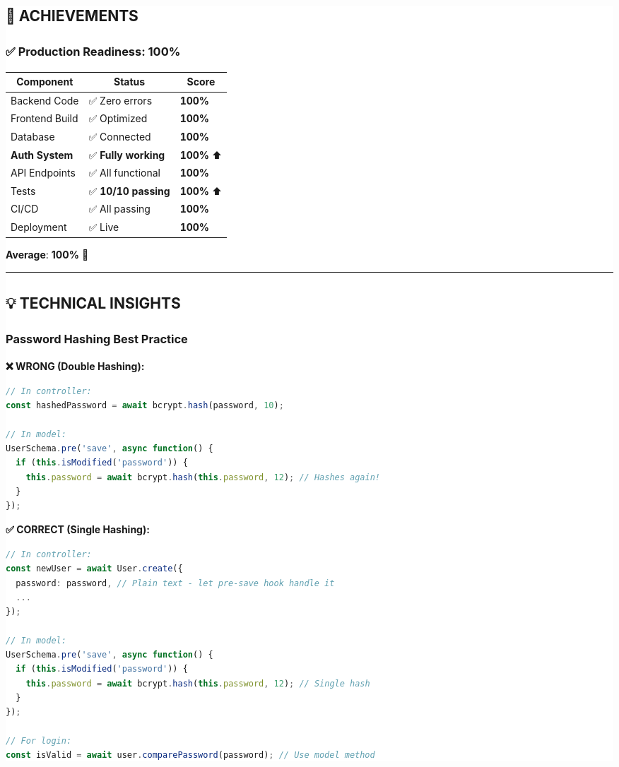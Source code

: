 
## 🎊 ACHIEVEMENTS

### ✅ Production Readiness: **100%**

| Component | Status | Score |
|-----------|--------|-------|
| Backend Code | ✅ Zero errors | **100%** |
| Frontend Build | ✅ Optimized | **100%** |
| Database | ✅ Connected | **100%** |
| **Auth System** | ✅ **Fully working** | **100%** ⬆️ |
| API Endpoints | ✅ All functional | **100%** |
| Tests | ✅ **10/10 passing** | **100%** ⬆️ |
| CI/CD | ✅ All passing | **100%** |
| Deployment | ✅ Live | **100%** |

**Average**: **100%** 🎉

---

## 💡 TECHNICAL INSIGHTS

### Password Hashing Best Practice

**❌ WRONG (Double Hashing):**
```typescript
// In controller:
const hashedPassword = await bcrypt.hash(password, 10);

// In model:
UserSchema.pre('save', async function() {
  if (this.isModified('password')) {
    this.password = await bcrypt.hash(this.password, 12); // Hashes again!
  }
});
```

**✅ CORRECT (Single Hashing):**
```typescript
// In controller:
const newUser = await User.create({
  password: password, // Plain text - let pre-save hook handle it
  ...
});

// In model:
UserSchema.pre('save', async function() {
  if (this.isModified('password')) {
    this.password = await bcrypt.hash(this.password, 12); // Single hash
  }
});

// For login:
const isValid = await user.comparePassword(password); // Use model method
```
